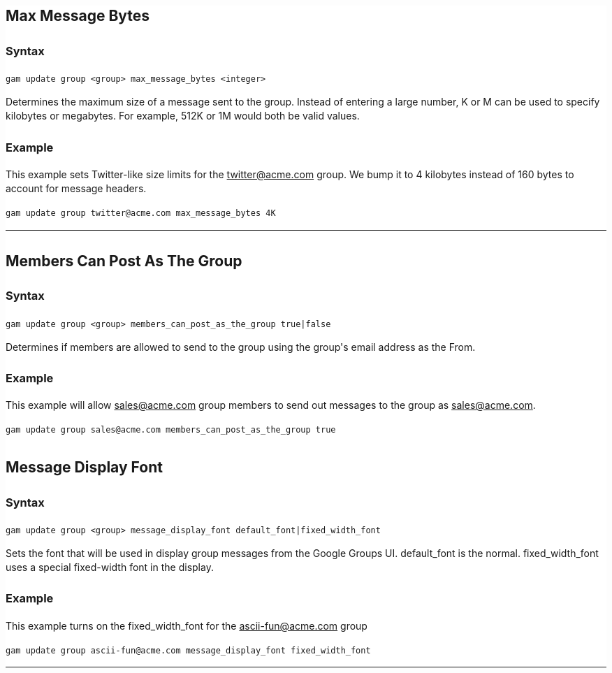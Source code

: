

## Max Message Bytes
### Syntax
```
gam update group <group> max_message_bytes <integer>
```
Determines the maximum size of a message sent to the group. Instead of entering a large number, K or M can be used to specify kilobytes or megabytes. For example, 512K or 1M would both be valid values.

### Example
This example sets Twitter-like size limits for the twitter@acme.com group. We bump it to 4 kilobytes instead of 160 bytes to account for message headers.
```
gam update group twitter@acme.com max_message_bytes 4K
```

---


## Members Can Post As The Group
### Syntax
```
gam update group <group> members_can_post_as_the_group true|false
```
Determines if members are allowed to send to the group using the group's email address as the From.

### Example
This example will allow sales@acme.com group members to send out messages to the group as sales@acme.com.
```
gam update group sales@acme.com members_can_post_as_the_group true
```

## Message Display Font
### Syntax
```
gam update group <group> message_display_font default_font|fixed_width_font
```
Sets the font that will be used in display group messages from the Google Groups UI. default\_font is the normal. fixed\_width\_font uses a special fixed-width font in the display.

### Example
This example turns on the fixed\_width\_font for the ascii-fun@acme.com group
```
gam update group ascii-fun@acme.com message_display_font fixed_width_font
```

---
